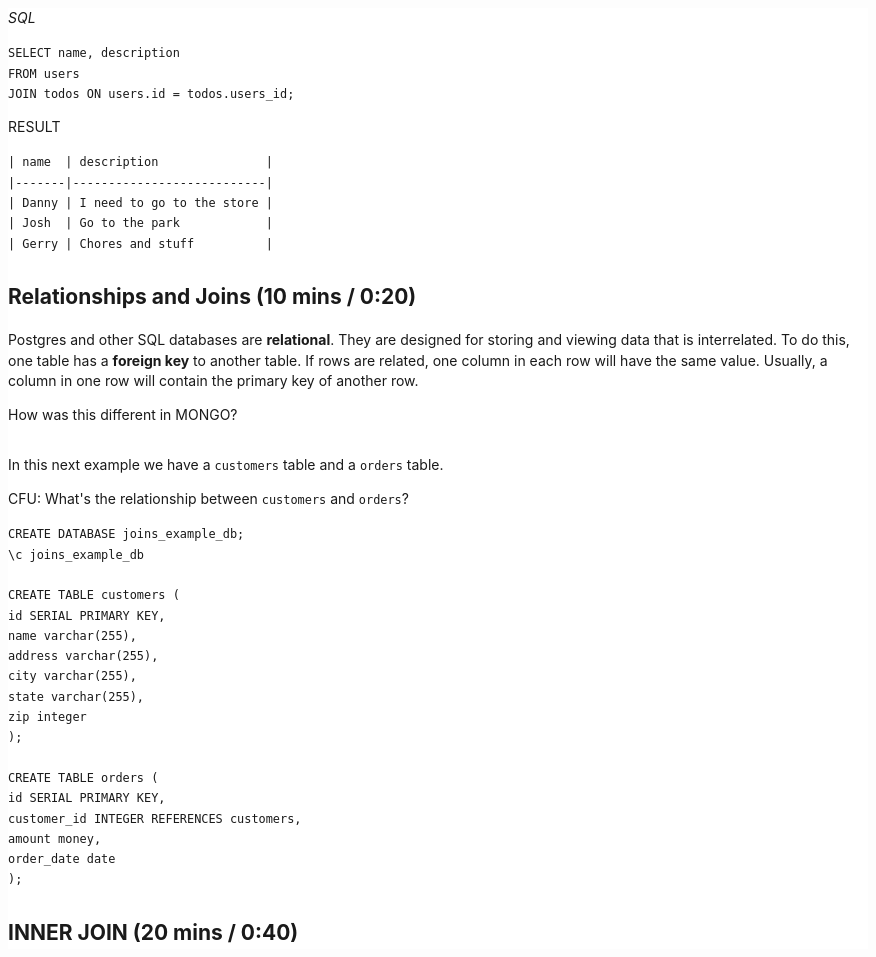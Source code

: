_SQL_

```
SELECT name, description
FROM users
JOIN todos ON users.id = todos.users_id;
```

RESULT

```
| name  | description               |
|-------|---------------------------|
| Danny | I need to go to the store |
| Josh  | Go to the park            |
| Gerry | Chores and stuff          |
```



## Relationships and Joins (10 mins / 0:20)
Postgres and other SQL databases are __relational__.  They are designed for storing and viewing data that is interrelated.  To do this, one table has a __foreign key__ to another table.  If rows are related, one column in each row will have the same value.  Usually, a column in one row will contain the primary key of another row.

How was this different in MONGO?

##

In this next example we have a `customers` table and a `orders` table.

CFU: What's the relationship between `customers` and `orders`?

```
CREATE DATABASE joins_example_db;
\c joins_example_db

CREATE TABLE customers (
id SERIAL PRIMARY KEY,
name varchar(255),
address varchar(255),
city varchar(255),
state varchar(255),
zip integer
);

CREATE TABLE orders (
id SERIAL PRIMARY KEY,
customer_id INTEGER REFERENCES customers,
amount money,
order_date date
);
```

## INNER JOIN (20 mins / 0:40)
